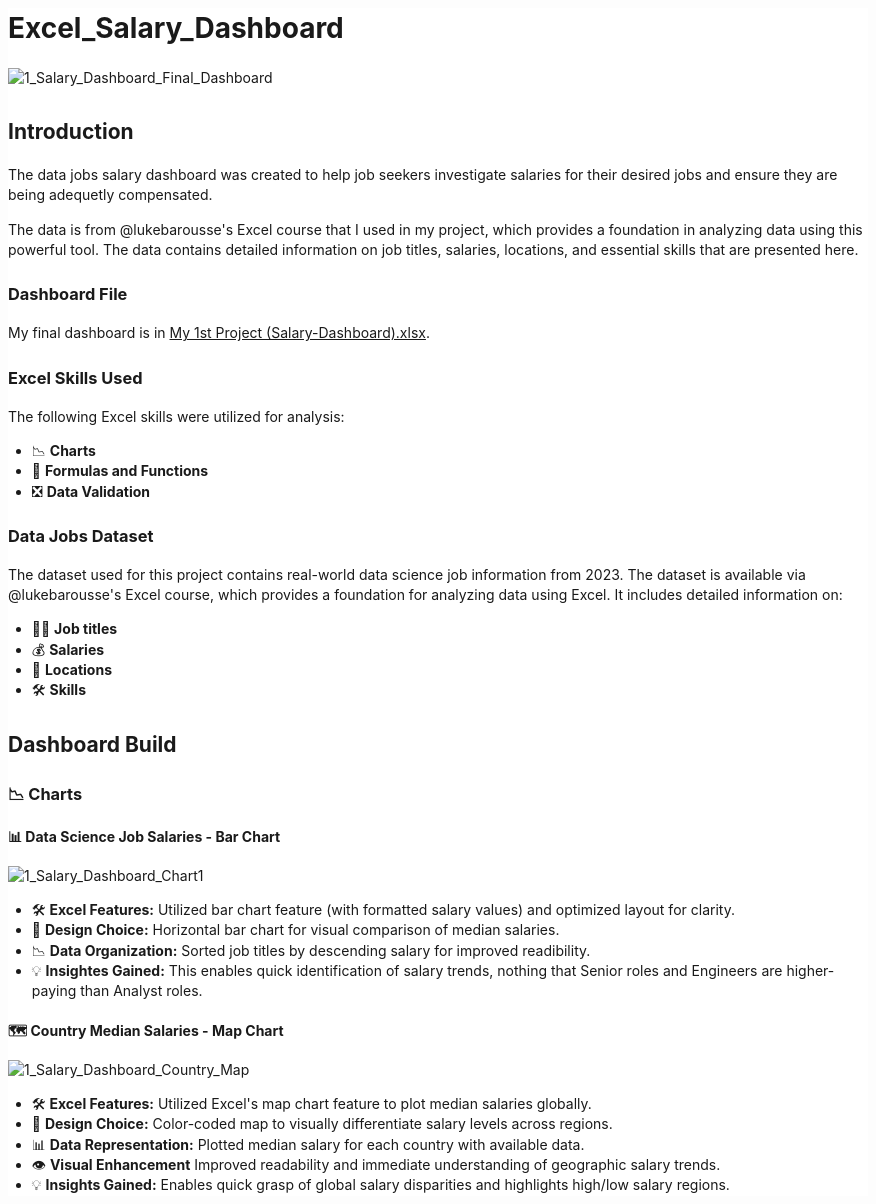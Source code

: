 # Excel_Salary_Dashboard  

![1_Salary_Dashboard_Final_Dashboard](https://github.com/user-attachments/assets/553ac7bb-f0c3-4db2-8b56-df6b9fe63674)  

## Introduction  
The data jobs salary dashboard was created to help job seekers investigate salaries for their desired jobs and ensure they are being adequetly compensated.  

The data is from @lukebarousse's Excel course that I used in my project, which provides a foundation in analyzing data using this powerful tool. The data contains detailed information on job titles, salaries, locations, and essential skills that are presented here.  
### Dashboard File  
My final dashboard is in [My 1st Project (Salary-Dashboard).xlsx](https://github.com/WraithIsLive/Excel_Project-Data_Analytics/blob/main/Project%201%20Salary%20Dashboard/My%201st%20Project%20(Salary-Dashboard).xlsx).  

### Excel Skills Used  
The following Excel skills were utilized for analysis:  
- 📉 **Charts**
- 🧮 **Formulas and Functions**
- ❎ **Data Validation**

### Data Jobs Dataset  
The dataset used for this project contains real-world data science job information from 2023. The dataset is available via @lukebarousse's Excel course, which provides a foundation for analyzing data using Excel. It includes detailed information on:  
- 👨‍💼 **Job titles**  
- 💰 **Salaries**
- 📍 **Locations**
- 🛠️ **Skills**

## Dashboard Build  

### 📉 Charts  

#### 📊 Data Science Job Salaries - Bar Chart  

<img width="850" height="550" alt="1_Salary_Dashboard_Chart1" src="https://github.com/user-attachments/assets/c39d2fe6-dd0f-41df-a021-bd0e9fe249fb" />    

- 🛠️ **Excel Features:** Utilized bar chart feature (with formatted salary values) and optimized layout for clarity.    
- 🎨 **Design Choice:** Horizontal bar chart for visual comparison of median salaries.  
- 📉 **Data Organization:** Sorted job titles by descending salary for improved readibility.  
- 💡 **Insightes Gained:** This enables quick identification of salary trends, nothing that Senior roles and Engineers are higher-paying than Analyst roles.    

#### 🗺️ Country Median Salaries - Map Chart  
![1_Salary_Dashboard_Country_Map](https://github.com/user-attachments/assets/9c280392-380b-489c-a608-7b787f1bc578)  
- 🛠️ **Excel Features:** Utilized Excel's map chart feature to plot median salaries globally.  
- 🎨 **Design Choice:** Color-coded map to visually differentiate salary levels across regions.
- 📊 **Data Representation:** Plotted median salary for each country with available data.
- 👁️ **Visual Enhancement** Improved readability and immediate understanding of geographic salary trends.
- 💡 **Insights Gained:** Enables quick grasp of global salary disparities and highlights high/low salary regions.
